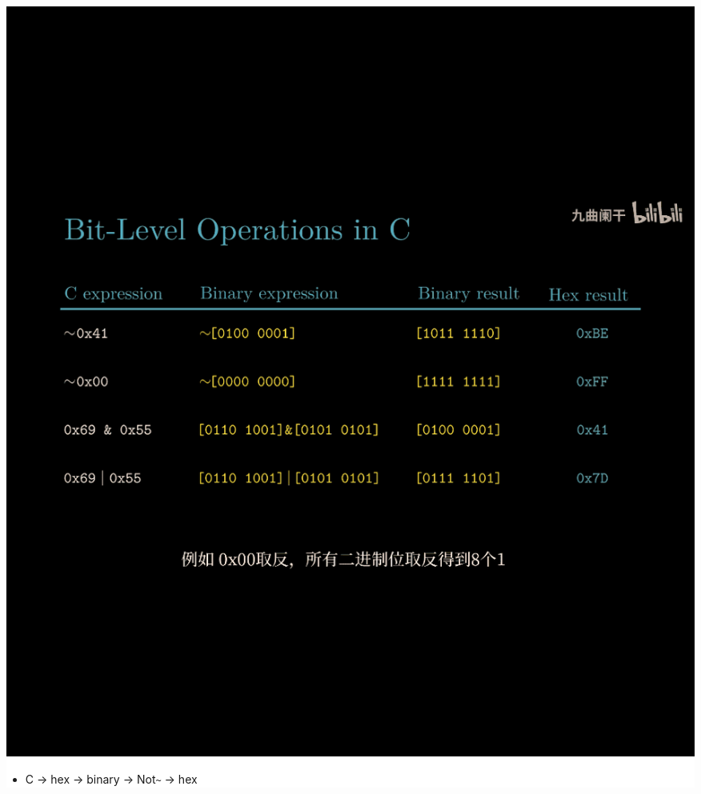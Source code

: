 ![](20250315-csprimer-computersystem-concept/2025-03-20-20-29-38.png)

- C -> hex -> binary -> Not`~` -> hex
